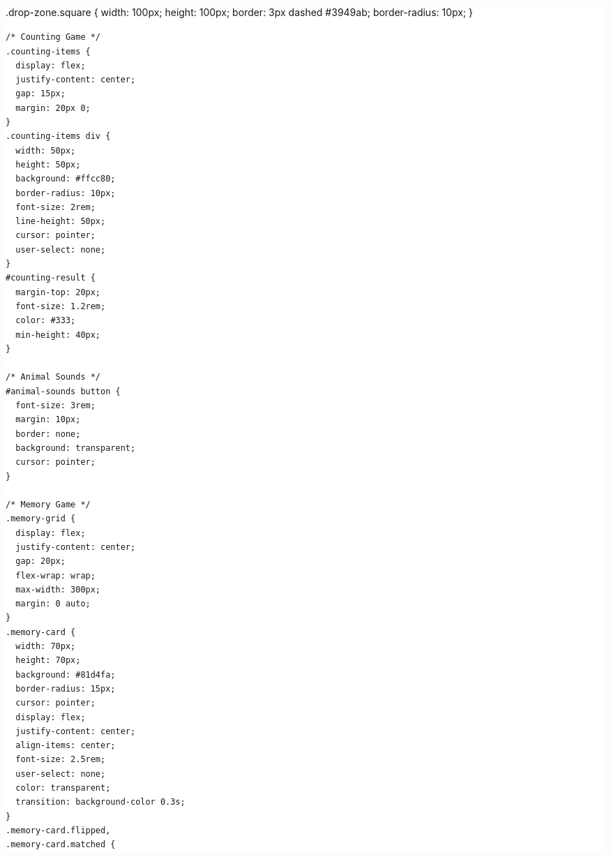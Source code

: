 .drop-zone.square {
  width: 100px;
  height: 100px;
  border: 3px dashed #3949ab;
  border-radius: 10px;
}

    /* Counting Game */
    .counting-items {
      display: flex;
      justify-content: center;
      gap: 15px;
      margin: 20px 0;
    }
    .counting-items div {
      width: 50px;
      height: 50px;
      background: #ffcc80;
      border-radius: 10px;
      font-size: 2rem;
      line-height: 50px;
      cursor: pointer;
      user-select: none;
    }
    #counting-result {
      margin-top: 20px;
      font-size: 1.2rem;
      color: #333;
      min-height: 40px;
    }

    /* Animal Sounds */
    #animal-sounds button {
      font-size: 3rem;
      margin: 10px;
      border: none;
      background: transparent;
      cursor: pointer;
    }

    /* Memory Game */
    .memory-grid {
      display: flex;
      justify-content: center;
      gap: 20px;
      flex-wrap: wrap;
      max-width: 300px;
      margin: 0 auto;
    }
    .memory-card {
      width: 70px;
      height: 70px;
      background: #81d4fa;
      border-radius: 15px;
      cursor: pointer;
      display: flex;
      justify-content: center;
      align-items: center;
      font-size: 2.5rem;
      user-select: none;
      color: transparent;
      transition: background-color 0.3s;
    }
    .memory-card.flipped,
    .memory-card.matched {